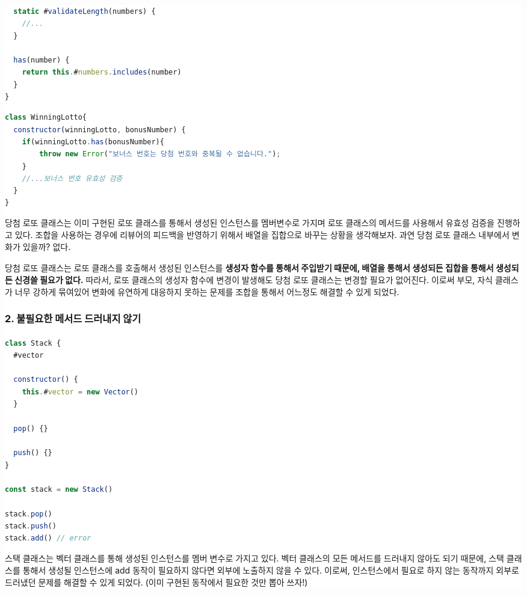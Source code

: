 ```js
  static #validateLength(numbers) {
    //...
  }

  has(number) {
    return this.#numbers.includes(number)
  }
}
```

```js
class WinningLotto{
  constructor(winningLotto, bonusNumber) {
	if(winningLotto.has(bonusNumber){
		throw new Error("보너스 번호는 당첨 번호와 중복될 수 없습니다.");
	}
	//...보너스 번호 유효성 검증
  }
}
```

당첨 로또 클래스는 이미 구현된 로또 클래스를 통해서 생성된 인스턴스를 멤버변수로 가지며 로또 클래스의 메서드를 사용해서 유효성 검증을 진행하고 있다. 조합을 사용하는 경우에 리뷰어의 피드백을 반영하기 위해서 배열을 집합으로 바꾸는 상황을 생각해보자. 과연 당첨 로또 클래스 내부에서 변화가 있을까? 없다.

당첨 로또 클래스는 로또 클래스를 호출해서 생성된 인스턴스를 **생성자 함수를 통해서 주입받기 때문에, 배열을 통해서 생성되든 집합을 통해서 생성되든 신경쓸 필요가 없다.** 따라서, 로또 클래스의 생성자 함수에 변경이 발생해도 당첨 로또 클래스는 변경할 필요가 없어진다. 이로써 부모, 자식 클래스가 너무 강하게 묶여있어 변화에 유연하게 대응하지 못하는 문제를 조합을 통해서 어느정도 해결할 수 있게 되었다.

### 2. 불필요한 메서드 드러내지 않기

```js
class Stack {
  #vector

  constructor() {
    this.#vector = new Vector()
  }

  pop() {}

  push() {}
}

const stack = new Stack()

stack.pop()
stack.push()
stack.add() // error
```

스택 클래스는 벡터 클래스를 통해 생성된 인스턴스를 멤버 변수로 가지고 있다. 벡터 클래스의 모든 메서드를 드러내지 않아도 되기 때문에, 스택 클래스를 통해서 생성될 인스턴스에 add 동작이 필요하지 않다면 외부에 노출하지 않을 수 있다. 이로써, 인스턴스에서 필요로 하지 않는 동작까지 외부로 드러냈던 문제를 해결할 수 있게 되었다. (이미 구현된 동작에서 필요한 것만 뽑아 쓰자!)
